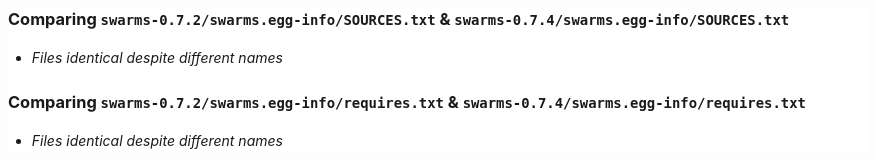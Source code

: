 ### Comparing `swarms-0.7.2/swarms.egg-info/SOURCES.txt` & `swarms-0.7.4/swarms.egg-info/SOURCES.txt`

 * *Files identical despite different names*

### Comparing `swarms-0.7.2/swarms.egg-info/requires.txt` & `swarms-0.7.4/swarms.egg-info/requires.txt`

 * *Files identical despite different names*

